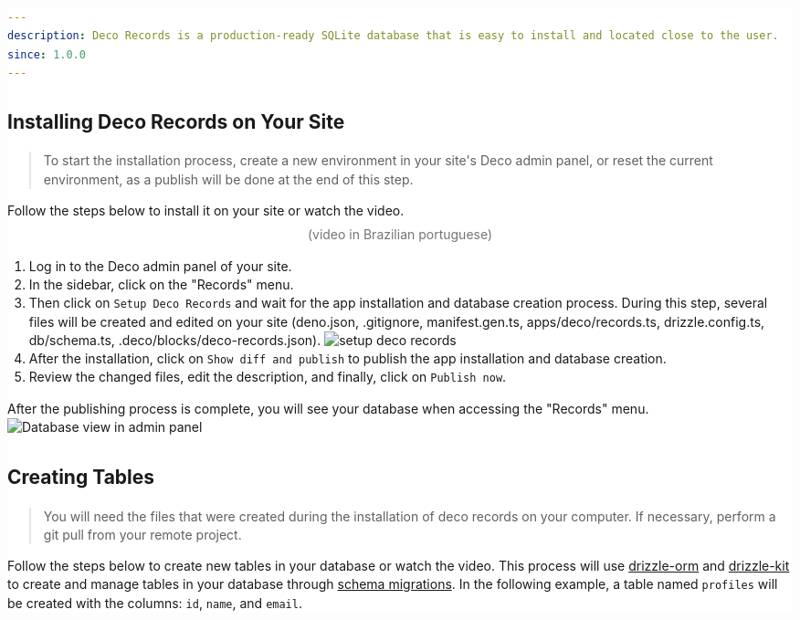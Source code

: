 ```yaml
---
description: Deco Records is a production-ready SQLite database that is easy to install and located close to the user.
since: 1.0.0
---
```


## Installing Deco Records on Your Site

> To start the installation process, create a new environment in your site's
> Deco admin panel, or reset the current environment, as a publish will be done
> at the end of this step.

Follow the steps below to install it on your site or watch the video.

<iframe width="640" height="400" src="https://www.loom.com/embed/8414aab7837c4930b92bcbe97651f427?sid=27354f03-3206-464f-987e-22e703b9ed79" frameborder="0" webkitallowfullscreen mozallowfullscreen allowfullscreen></iframe>
<div style="display:flex;justify-content:center;font-size:14px;opacity:0.6;margin-top:-8px;margin-bottom:8px">(video in Brazilian portuguese)</div>

1. Log in to the Deco admin panel of your site.
2. In the sidebar, click on the "Records" menu.
3. Then click on `Setup Deco Records` and wait for the app installation and
   database creation process. During this step, several files will be created
   and edited on your site (deno.json, .gitignore, manifest.gen.ts,
   apps/deco/records.ts, drizzle.config.ts, db/schema.ts,
   .deco/blocks/deco-records.json).
   ![setup deco records](/docs/reference/deco-records/setup.webp)
4. After the installation, click on `Show diff and publish` to publish the app
   installation and database creation.
5. Review the changed files, edit the description, and finally, click on
   `Publish now`.

After the publishing process is complete, you will see your database when
accessing the "Records" menu.
![Database view in admin panel](/docs/reference/deco-records/records-view.webp)

## Creating Tables

> You will need the files that were created during the installation of deco
> records on your computer. If necessary, perform a git pull from your remote
> project.

Follow the steps below to create new tables in your database or watch the video.
This process will use [drizzle-orm](https://orm.drizzle.team/) and
[drizzle-kit](https://orm.drizzle.team/) to create and manage tables in your
database through
[schema migrations](https://medium.com/@joelrodrigues/o-que-s%C3%A3o-database-migrations-f817448870a2).
In the following example, a table named `profiles` will be created with the
columns: `id`, `name`, and `email`.
